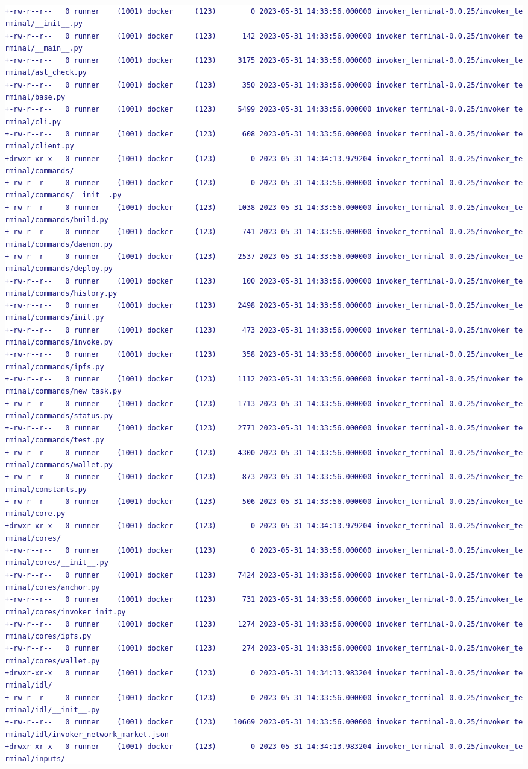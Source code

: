 ```diff
+-rw-r--r--   0 runner    (1001) docker     (123)        0 2023-05-31 14:33:56.000000 invoker_terminal-0.0.25/invoker_terminal/__init__.py
+-rw-r--r--   0 runner    (1001) docker     (123)      142 2023-05-31 14:33:56.000000 invoker_terminal-0.0.25/invoker_terminal/__main__.py
+-rw-r--r--   0 runner    (1001) docker     (123)     3175 2023-05-31 14:33:56.000000 invoker_terminal-0.0.25/invoker_terminal/ast_check.py
+-rw-r--r--   0 runner    (1001) docker     (123)      350 2023-05-31 14:33:56.000000 invoker_terminal-0.0.25/invoker_terminal/base.py
+-rw-r--r--   0 runner    (1001) docker     (123)     5499 2023-05-31 14:33:56.000000 invoker_terminal-0.0.25/invoker_terminal/cli.py
+-rw-r--r--   0 runner    (1001) docker     (123)      608 2023-05-31 14:33:56.000000 invoker_terminal-0.0.25/invoker_terminal/client.py
+drwxr-xr-x   0 runner    (1001) docker     (123)        0 2023-05-31 14:34:13.979204 invoker_terminal-0.0.25/invoker_terminal/commands/
+-rw-r--r--   0 runner    (1001) docker     (123)        0 2023-05-31 14:33:56.000000 invoker_terminal-0.0.25/invoker_terminal/commands/__init__.py
+-rw-r--r--   0 runner    (1001) docker     (123)     1038 2023-05-31 14:33:56.000000 invoker_terminal-0.0.25/invoker_terminal/commands/build.py
+-rw-r--r--   0 runner    (1001) docker     (123)      741 2023-05-31 14:33:56.000000 invoker_terminal-0.0.25/invoker_terminal/commands/daemon.py
+-rw-r--r--   0 runner    (1001) docker     (123)     2537 2023-05-31 14:33:56.000000 invoker_terminal-0.0.25/invoker_terminal/commands/deploy.py
+-rw-r--r--   0 runner    (1001) docker     (123)      100 2023-05-31 14:33:56.000000 invoker_terminal-0.0.25/invoker_terminal/commands/history.py
+-rw-r--r--   0 runner    (1001) docker     (123)     2498 2023-05-31 14:33:56.000000 invoker_terminal-0.0.25/invoker_terminal/commands/init.py
+-rw-r--r--   0 runner    (1001) docker     (123)      473 2023-05-31 14:33:56.000000 invoker_terminal-0.0.25/invoker_terminal/commands/invoke.py
+-rw-r--r--   0 runner    (1001) docker     (123)      358 2023-05-31 14:33:56.000000 invoker_terminal-0.0.25/invoker_terminal/commands/ipfs.py
+-rw-r--r--   0 runner    (1001) docker     (123)     1112 2023-05-31 14:33:56.000000 invoker_terminal-0.0.25/invoker_terminal/commands/new_task.py
+-rw-r--r--   0 runner    (1001) docker     (123)     1713 2023-05-31 14:33:56.000000 invoker_terminal-0.0.25/invoker_terminal/commands/status.py
+-rw-r--r--   0 runner    (1001) docker     (123)     2771 2023-05-31 14:33:56.000000 invoker_terminal-0.0.25/invoker_terminal/commands/test.py
+-rw-r--r--   0 runner    (1001) docker     (123)     4300 2023-05-31 14:33:56.000000 invoker_terminal-0.0.25/invoker_terminal/commands/wallet.py
+-rw-r--r--   0 runner    (1001) docker     (123)      873 2023-05-31 14:33:56.000000 invoker_terminal-0.0.25/invoker_terminal/constants.py
+-rw-r--r--   0 runner    (1001) docker     (123)      506 2023-05-31 14:33:56.000000 invoker_terminal-0.0.25/invoker_terminal/core.py
+drwxr-xr-x   0 runner    (1001) docker     (123)        0 2023-05-31 14:34:13.979204 invoker_terminal-0.0.25/invoker_terminal/cores/
+-rw-r--r--   0 runner    (1001) docker     (123)        0 2023-05-31 14:33:56.000000 invoker_terminal-0.0.25/invoker_terminal/cores/__init__.py
+-rw-r--r--   0 runner    (1001) docker     (123)     7424 2023-05-31 14:33:56.000000 invoker_terminal-0.0.25/invoker_terminal/cores/anchor.py
+-rw-r--r--   0 runner    (1001) docker     (123)      731 2023-05-31 14:33:56.000000 invoker_terminal-0.0.25/invoker_terminal/cores/invoker_init.py
+-rw-r--r--   0 runner    (1001) docker     (123)     1274 2023-05-31 14:33:56.000000 invoker_terminal-0.0.25/invoker_terminal/cores/ipfs.py
+-rw-r--r--   0 runner    (1001) docker     (123)      274 2023-05-31 14:33:56.000000 invoker_terminal-0.0.25/invoker_terminal/cores/wallet.py
+drwxr-xr-x   0 runner    (1001) docker     (123)        0 2023-05-31 14:34:13.983204 invoker_terminal-0.0.25/invoker_terminal/idl/
+-rw-r--r--   0 runner    (1001) docker     (123)        0 2023-05-31 14:33:56.000000 invoker_terminal-0.0.25/invoker_terminal/idl/__init__.py
+-rw-r--r--   0 runner    (1001) docker     (123)    10669 2023-05-31 14:33:56.000000 invoker_terminal-0.0.25/invoker_terminal/idl/invoker_network_market.json
+drwxr-xr-x   0 runner    (1001) docker     (123)        0 2023-05-31 14:34:13.983204 invoker_terminal-0.0.25/invoker_terminal/inputs/
```